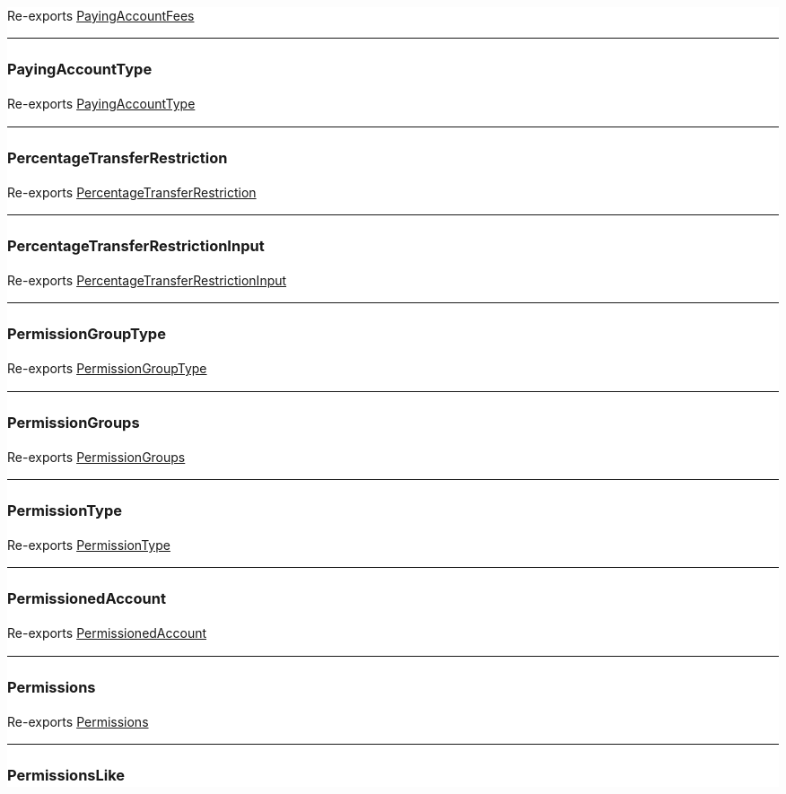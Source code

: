 Re-exports [PayingAccountFees](../wiki/base.types.PayingAccountFees)

___

### PayingAccountType

Re-exports [PayingAccountType](../wiki/base.types.PayingAccountType)

___

### PercentageTransferRestriction

Re-exports [PercentageTransferRestriction](../wiki/api.entities.types.PercentageTransferRestriction)

___

### PercentageTransferRestrictionInput

Re-exports [PercentageTransferRestrictionInput](../wiki/api.procedures.types.PercentageTransferRestrictionInput)

___

### PermissionGroupType

Re-exports [PermissionGroupType](../wiki/api.entities.types.PermissionGroupType)

___

### PermissionGroups

Re-exports [PermissionGroups](../wiki/api.entities.types.PermissionGroups)

___

### PermissionType

Re-exports [PermissionType](../wiki/api.entities.types.PermissionType)

___

### PermissionedAccount

Re-exports [PermissionedAccount](../wiki/api.entities.types.PermissionedAccount)

___

### Permissions

Re-exports [Permissions](../wiki/api.entities.types.Permissions)

___

### PermissionsLike
